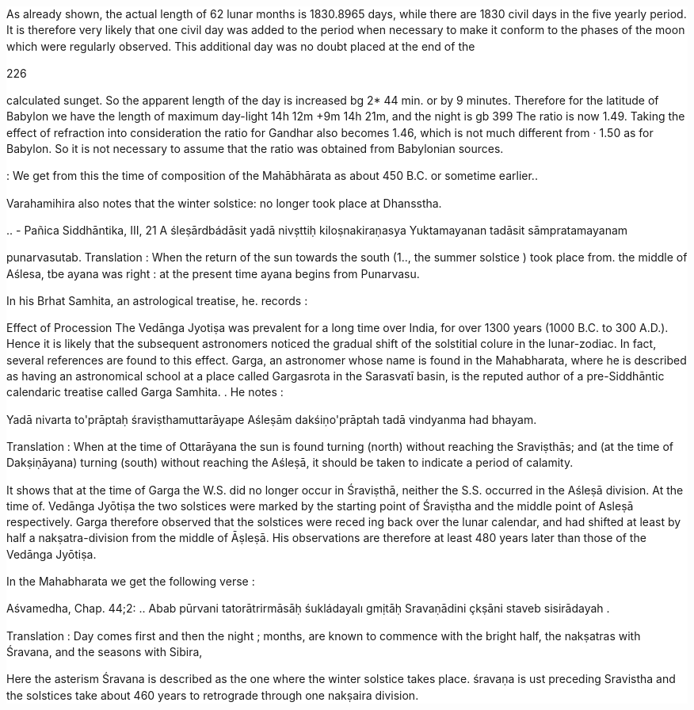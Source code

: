As already shown, the actual length of 62 lunar months is 1830.8965 days, while there are 1830 civil days in the five yearly period. It is therefore very likely that one civil day was added to the period when necessary to make it conform to the phases of the moon which were regularly observed. This additional day was no doubt placed at the end of the 

226 

calculated sunget. So the apparent length of the day is increased bg 2* 44 min. or by 9 minutes. Therefore for the latitude of Babylon we have the length of maximum day-light 14h 12m +9m 14h 21m, and the night is gb 399 The ratio is now 1.49. Taking the effect of refraction into consideration the ratio for Gandhar also becomes 1.46, which is not much different from · 1.50 as for Babylon. So it is not necessary to assume that the ratio was obtained from Babylonian sources. 

: We get from this the time of composition of the Mahābhārata as about 450 B.C. or sometime earlier.. 

Varahamihira also notes that the winter solstice: no longer took place at Dhansstha. 

.. - Pañica Siddhāntika, III, 21 A śleṣārdbádāsit yadā nivșttiḥ kiloṣnakiraṇasya Yuktamayanan tadāsit sāmpratamayanam 

punarvasutab. Translation : When the return of the sun towards the south (1.., the summer solstice ) took place from. the middle of Aślesa, tbe ayana was right : at the present time ayana begins from Punarvasu. 

In his Brhat Samhita, an astrological treatise, he. records : 

Effect of Procession The Vedānga Jyotiṣa was prevalent for a long time over India, for over 1300 years (1000 B.C. to 300 A.D.). Hence it is likely that the subsequent astronomers noticed the gradual shift of the solstitial colure in the lunar-zodiac. In fact, several references are found to this effect. Garga, an astronomer whose name is found in the Mahabharata, where he is described as having an astronomical school at a place called Gargasrota in the Sarasvatī basin, is the reputed author of a pre-Siddhāntic calendaric treatise called Garga Samhita. . He notes : 

Yadā nivarta to'prāptaḥ śraviṣthamuttarāyape Aśleṣām dakśiṇo'prāptah tadā vindyanma had bhayam. 

Translation : When at the time of Ottarāyana the sun is found turning (north) without reaching the Sraviṣthās; and (at the time of Dakṣiṇāyana) turning (south) without reaching the Aśleṣā, it should be taken to indicate a period of calamity. 

It shows that at the time of Garga the W.S. did no longer occur in Śraviṣthā, neither the S.S. occurred in the Aśleṣā division. At the time of. Vedānga Jyōtiṣa the two solstices were marked by the starting point of Śraviṣtha and the middle point of Asleṣā respectively. Garga therefore observed that the solstices were reced ing back over the lunar calendar, and had shifted at least by half a nakṣatra-division from the middle of Āṣleṣā. His observations are therefore at least 480 years later than those of the Vedānga Jyōtiṣa. 

In the Mahabharata we get the following verse : 

Aśvamedha, Chap. 44;2: .. Abab pūrvani tatorātrirmāsāḥ śukládayalı gmịtāḥ Sravaṇādini çkṣāni staveb sisirādayah . 

Translation : Day comes first and then the night ; months, are known to commence with the bright half, the nakṣatras with Śravana, and the seasons with Sibira, 

Here the asterism Śravana is described as the one where the winter solstice takes place. śravaṇa is ust preceding Sravistha and the solstices take about 460 years to retrograde through one nakṣaira division. 
